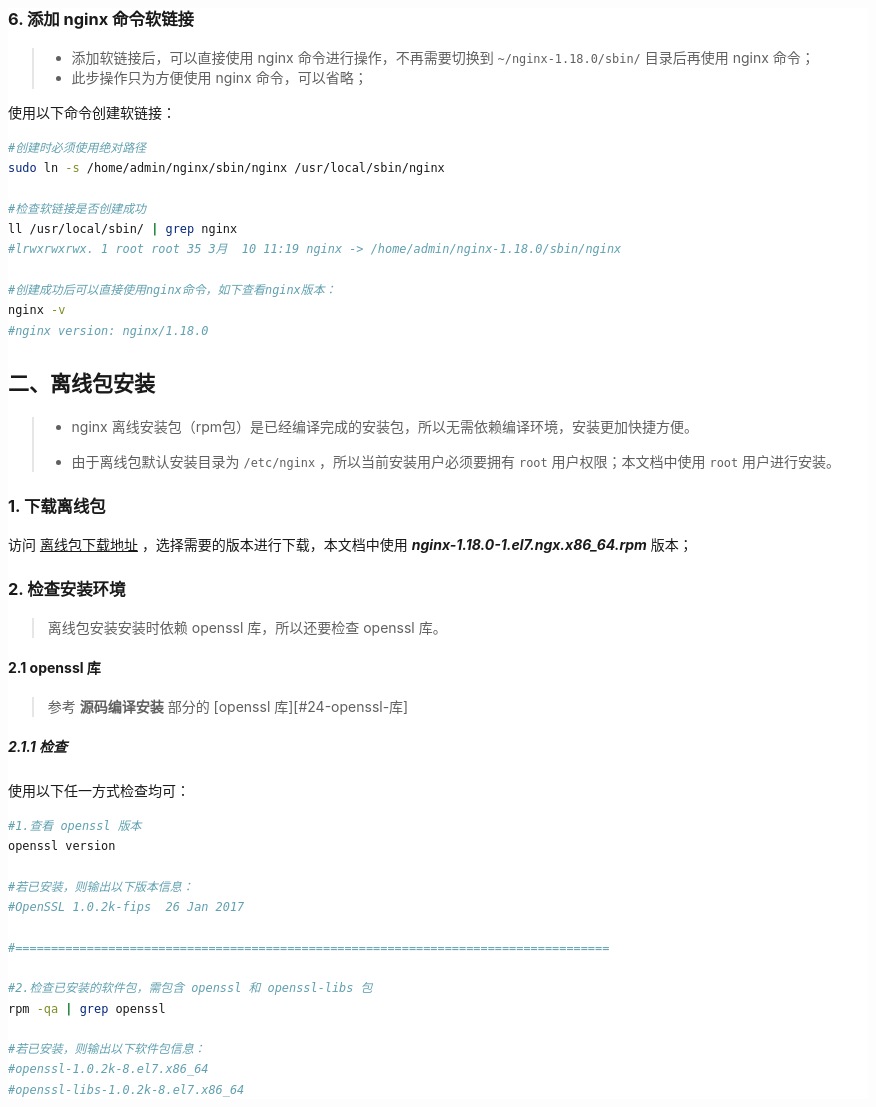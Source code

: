 

### 6. 添加 nginx 命令软链接

> - 添加软链接后，可以直接使用 nginx 命令进行操作，不再需要切换到 `~/nginx-1.18.0/sbin/` 目录后再使用 nginx 命令；
> - 此步操作只为方便使用 nginx 命令，可以省略；

使用以下命令创建软链接：

```bash
#创建时必须使用绝对路径
sudo ln -s /home/admin/nginx/sbin/nginx /usr/local/sbin/nginx

#检查软链接是否创建成功
ll /usr/local/sbin/ | grep nginx
#lrwxrwxrwx. 1 root root 35 3月  10 11:19 nginx -> /home/admin/nginx-1.18.0/sbin/nginx

#创建成功后可以直接使用nginx命令，如下查看nginx版本：
nginx -v
#nginx version: nginx/1.18.0
```



## 二、离线包安装

> - nginx 离线安装包（rpm包）是已经编译完成的安装包，所以无需依赖编译环境，安装更加快捷方便。
>
> - 由于离线包默认安装目录为 `/etc/nginx` ，所以当前安装用户必须要拥有 `root` 用户权限；本文档中使用 `root` 用户进行安装。



### 1. 下载离线包

访问 [离线包下载地址][nginx mirror] ，选择需要的版本进行下载，本文档中使用 ***nginx-1.18.0-1.el7.ngx.x86_64.rpm*** 版本；



### 2. 检查安装环境

> 离线包安装安装时依赖 openssl 库，所以还要检查 openssl 库。

#### 2.1 openssl 库

> 参考 **源码编译安装** 部分的 [openssl 库][#24-openssl-库] 

##### 2.1.1 检查

使用以下任一方式检查均可：

```bash
#1.查看 openssl 版本
openssl version

#若已安装，则输出以下版本信息：
#OpenSSL 1.0.2k-fips  26 Jan 2017

#===================================================================================

#2.检查已安装的软件包，需包含 openssl 和 openssl-libs 包
rpm -qa | grep openssl

#若已安装，则输出以下软件包信息：
#openssl-1.0.2k-8.el7.x86_64
#openssl-libs-1.0.2k-8.el7.x86_64
```


[nginx]: http://nginx.org "nginx 官网"
[gcc]: soft/centos7/gcc "gcc 离线软件包"
[pcre]: soft/centos7/pcre "pcre 离线软件包"
[zlib]: soft/centos7/zlib "zlib 离线软件包"
[openssl]: soft/centos7/openssl "openssl 离线软件包"
[nginx package]: soft/nginx "nginx 安装包"
[nginx dependency]: soft/centos7 "nginx 依赖包"
[nginx mirror]: http://nginx.org/packages/centos/7/x86_64/RPMS/ "nginx 镜像站"